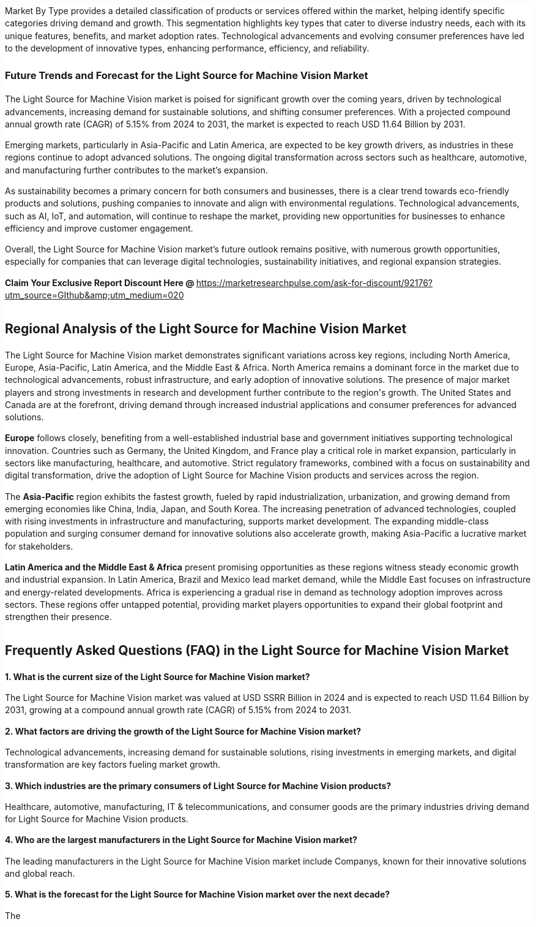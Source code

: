 Market By Type provides a detailed classification of products or services offered within the market, helping identify specific categories driving demand and growth. This segmentation highlights key types that cater to diverse industry needs, each with its unique features, benefits, and market adoption rates. Technological advancements and evolving consumer preferences have led to the development of innovative types, enhancing performance, efficiency, and reliability.</p><h3>Future Trends and Forecast for the Light Source for Machine Vision Market</h3><p>The Light Source for Machine Vision market is poised for significant growth over the coming years, driven by technological advancements, increasing demand for sustainable solutions, and shifting consumer preferences. With a projected compound annual growth rate (CAGR) of 5.15% from 2024 to 2031, the market is expected to reach USD 11.64 Billion by 2031.</p><p>Emerging markets, particularly in Asia-Pacific and Latin America, are expected to be key growth drivers, as industries in these regions continue to adopt advanced solutions. The ongoing digital transformation across sectors such as healthcare, automotive, and manufacturing further contributes to the market&rsquo;s expansion.</p><p>As sustainability becomes a primary concern for both consumers and businesses, there is a clear trend towards eco-friendly products and solutions, pushing companies to innovate and align with environmental regulations. Technological advancements, such as AI, IoT, and automation, will continue to reshape the market, providing new opportunities for businesses to enhance efficiency and improve customer engagement.</p><p>Overall, the Light Source for Machine Vision market&rsquo;s future outlook remains positive, with numerous growth opportunities, especially for companies that can leverage digital technologies, sustainability initiatives, and regional expansion strategies.</p><p><strong>Claim Your Exclusive Report Discount Here @ </strong><a href="https://marketresearchpulse.com/ask-for-discount/92176?utm_source=GIthub&amp;utm_medium=020">https://marketresearchpulse.com/ask-for-discount/92176?utm_source=GIthub&amp;utm_medium=020</a></p><h2><strong>Regional Analysis of the Light Source for Machine Vision Market</strong></h2><p>The Light Source for Machine Vision market demonstrates significant variations across key regions, including North America, Europe, Asia-Pacific, Latin America, and the Middle East &amp; Africa. North America remains a dominant force in the market due to technological advancements, robust infrastructure, and early adoption of innovative solutions. The presence of major market players and strong investments in research and development further contribute to the region's growth. The United States and Canada are at the forefront, driving demand through increased industrial applications and consumer preferences for advanced solutions.</p><p><strong>Europe</strong> follows closely, benefiting from a well-established industrial base and government initiatives supporting technological innovation. Countries such as Germany, the United Kingdom, and France play a critical role in market expansion, particularly in sectors like manufacturing, healthcare, and automotive. Strict regulatory frameworks, combined with a focus on sustainability and digital transformation, drive the adoption of Light Source for Machine Vision products and services across the region.</p><p>The <strong>Asia-Pacific</strong> region exhibits the fastest growth, fueled by rapid industrialization, urbanization, and growing demand from emerging economies like China, India, Japan, and South Korea. The increasing penetration of advanced technologies, coupled with rising investments in infrastructure and manufacturing, supports market development. The expanding middle-class population and surging consumer demand for innovative solutions also accelerate growth, making Asia-Pacific a lucrative market for stakeholders.</p><p><strong>Latin America and the Middle East &amp; Africa</strong> present promising opportunities as these regions witness steady economic growth and industrial expansion. In Latin America, Brazil and Mexico lead market demand, while the Middle East focuses on infrastructure and energy-related developments. Africa is experiencing a gradual rise in demand as technology adoption improves across sectors. These regions offer untapped potential, providing market players opportunities to expand their global footprint and strengthen their presence.</p><h2><strong>Frequently Asked Questions (FAQ) in the Light Source for Machine Vision Market</strong></h2><p><strong>1. What is the current size of the Light Source for Machine Vision market?</strong></p><p>The Light Source for Machine Vision market was valued at USD SSRR Billion in 2024 and is expected to reach USD 11.64 Billion by 2031, growing at a compound annual growth rate (CAGR) of 5.15% from 2024 to 2031.</p><p><strong>2. What factors are driving the growth of the Light Source for Machine Vision market?</strong></p><p>Technological advancements, increasing demand for sustainable solutions, rising investments in emerging markets, and digital transformation are key factors fueling market growth.</p><p><strong>3. Which industries are the primary consumers of Light Source for Machine Vision products?</strong></p><p>Healthcare, automotive, manufacturing, IT &amp; telecommunications, and consumer goods are the primary industries driving demand for Light Source for Machine Vision products.</p><p><strong>4. Who are the largest manufacturers in the Light Source for Machine Vision market?</strong></p><p>The leading manufacturers in the Light Source for Machine Vision market include Companys, known for their innovative solutions and global reach.</p><p><strong>5. What is the forecast for the Light Source for Machine Vision market over the next decade?</strong></p><p>The